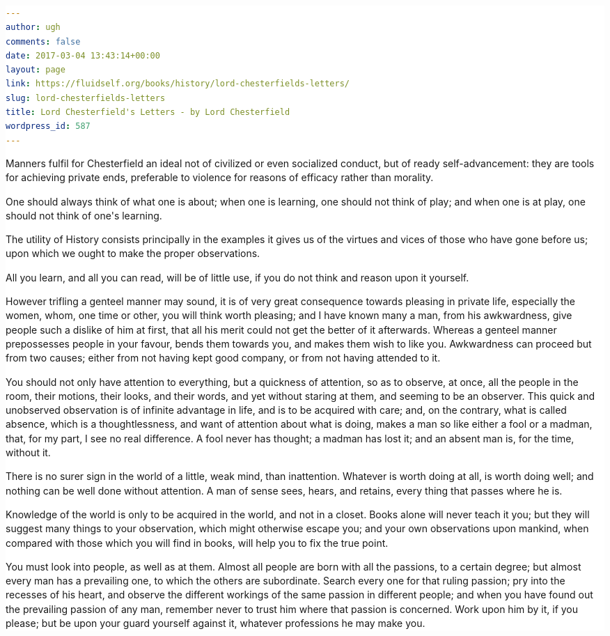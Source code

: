 ```yaml
---
author: ugh
comments: false
date: 2017-03-04 13:43:14+00:00
layout: page
link: https://fluidself.org/books/history/lord-chesterfields-letters/
slug: lord-chesterfields-letters
title: Lord Chesterfield's Letters - by Lord Chesterfield
wordpress_id: 587
---
```


Manners fulfil for Chesterfield an ideal not of civilized or even socialized conduct, but of ready self-advancement: they are tools for achieving private ends, preferable to violence for reasons of efficacy rather than morality.
 
One should always think of what one is about; when one is learning, one should not think of play; and when one is at play, one should not think of one's learning.
 
The utility of History consists principally in the examples it gives us of the virtues and vices of those who have gone before us; upon which we ought to make the proper observations.
 
All you learn, and all you can read, will be of little use, if you do not think and reason upon it yourself.
 
However trifling a genteel manner may sound, it is of very great consequence towards pleasing in private life, especially the women, whom, one time or other, you will think worth pleasing; and I have known many a man, from his awkwardness, give people such a dislike of him at first, that all his merit could not get the better of it afterwards. Whereas a genteel manner prepossesses people in your favour, bends them towards you, and makes them wish to like you. Awkwardness can proceed but from two causes; either from not having kept good company, or from not having attended to it.
 
You should not only have attention to everything, but a quickness of attention, so as to observe, at once, all the people in the room, their motions, their looks, and their words, and yet without staring at them, and seeming to be an observer. This quick and unobserved observation is of infinite advantage in life, and is to be acquired with care; and, on the contrary, what is called absence, which is a thoughtlessness, and want of attention about what is doing, makes a man so like either a fool or a madman, that, for my part, I see no real difference. A fool never has thought; a madman has lost it; and an absent man is, for the time, without it.
 
There is no surer sign in the world of a little, weak mind, than inattention. Whatever is worth doing at all, is worth doing well; and nothing can be well done without attention. A man of sense sees, hears, and retains, every thing that passes where he is.
 
Knowledge of the world is only to be acquired in the world, and not in a closet. Books alone will never teach it you; but they will suggest many things to your observation, which might otherwise escape you; and your own observations upon mankind, when compared with those which you will find in books, will help you to fix the true point.
 
You must look into people, as well as at them. Almost all people are born with all the passions, to a certain degree; but almost every man has a prevailing one, to which the others are subordinate. Search every one for that ruling passion; pry into the recesses of his heart, and observe the different workings of the same passion in different people; and when you have found out the prevailing passion of any man, remember never to trust him where that passion is concerned. Work upon him by it, if you please; but be upon your guard yourself against it, whatever professions he may make you.
 